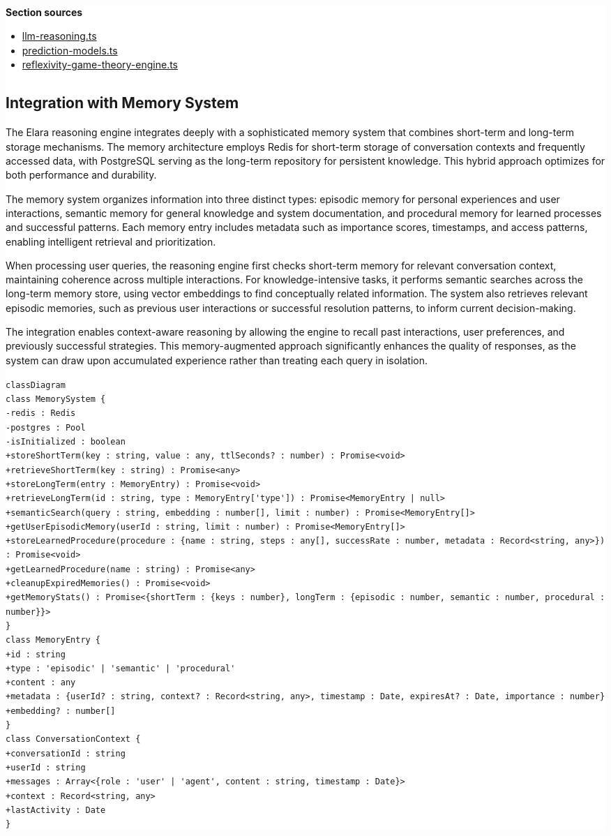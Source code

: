 **Section sources**
- [llm-reasoning.ts](file://genome/agent-tools/llm-reasoning.ts#L105-L594)
- [prediction-models.ts](file://genome/agent-tools/prediction-models.ts#L1-L214)
- [reflexivity-game-theory-engine.ts](file://genome/agent-tools/reflexivity-game-theory-engine.ts#L102-L858)

## Integration with Memory System

The Elara reasoning engine integrates deeply with a sophisticated memory system that combines short-term and long-term storage mechanisms. The memory architecture employs Redis for short-term storage of conversation contexts and frequently accessed data, with PostgreSQL serving as the long-term repository for persistent knowledge. This hybrid approach optimizes for both performance and durability.

The memory system organizes information into three distinct types: episodic memory for personal experiences and user interactions, semantic memory for general knowledge and system documentation, and procedural memory for learned processes and successful patterns. Each memory entry includes metadata such as importance scores, timestamps, and access patterns, enabling intelligent retrieval and prioritization.

When processing user queries, the reasoning engine first checks short-term memory for relevant conversation context, maintaining coherence across multiple interactions. For knowledge-intensive tasks, it performs semantic searches across the long-term memory store, using vector embeddings to find conceptually related information. The system also retrieves relevant episodic memories, such as previous user interactions or successful resolution patterns, to inform current decision-making.

The integration enables context-aware reasoning by allowing the engine to recall past interactions, user preferences, and previously successful strategies. This memory-augmented approach significantly enhances the quality of responses, as the system can draw upon accumulated experience rather than treating each query in isolation.

```mermaid
classDiagram
class MemorySystem {
-redis : Redis
-postgres : Pool
-isInitialized : boolean
+storeShortTerm(key : string, value : any, ttlSeconds? : number) : Promise<void>
+retrieveShortTerm(key : string) : Promise<any>
+storeLongTerm(entry : MemoryEntry) : Promise<void>
+retrieveLongTerm(id : string, type : MemoryEntry['type']) : Promise<MemoryEntry | null>
+semanticSearch(query : string, embedding : number[], limit : number) : Promise<MemoryEntry[]>
+getUserEpisodicMemory(userId : string, limit : number) : Promise<MemoryEntry[]>
+storeLearnedProcedure(procedure : {name : string, steps : any[], successRate : number, metadata : Record<string, any>}) : Promise<void>
+getLearnedProcedure(name : string) : Promise<any>
+cleanupExpiredMemories() : Promise<void>
+getMemoryStats() : Promise<{shortTerm : {keys : number}, longTerm : {episodic : number, semantic : number, procedural : number}}>
}
class MemoryEntry {
+id : string
+type : 'episodic' | 'semantic' | 'procedural'
+content : any
+metadata : {userId? : string, context? : Record<string, any>, timestamp : Date, expiresAt? : Date, importance : number}
+embedding? : number[]
}
class ConversationContext {
+conversationId : string
+userId : string
+messages : Array<{role : 'user' | 'agent', content : string, timestamp : Date}>
+context : Record<string, any>
+lastActivity : Date
}
```